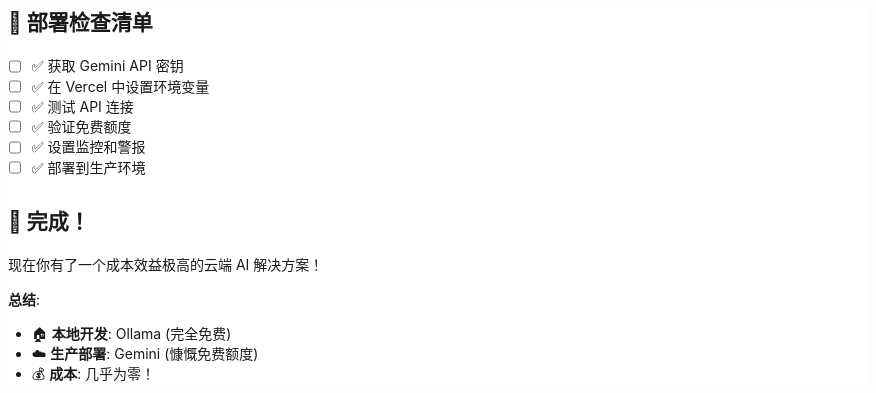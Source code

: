 ## 🎯 部署检查清单

- [ ] ✅ 获取 Gemini API 密钥
- [ ] ✅ 在 Vercel 中设置环境变量
- [ ] ✅ 测试 API 连接
- [ ] ✅ 验证免费额度
- [ ] ✅ 设置监控和警报
- [ ] ✅ 部署到生产环境

## 🎉 完成！

现在你有了一个成本效益极高的云端 AI 解决方案！

**总结**:
- 🏠 **本地开发**: Ollama (完全免费)
- ☁️ **生产部署**: Gemini (慷慨免费额度)
- 💰 **成本**: 几乎为零！
